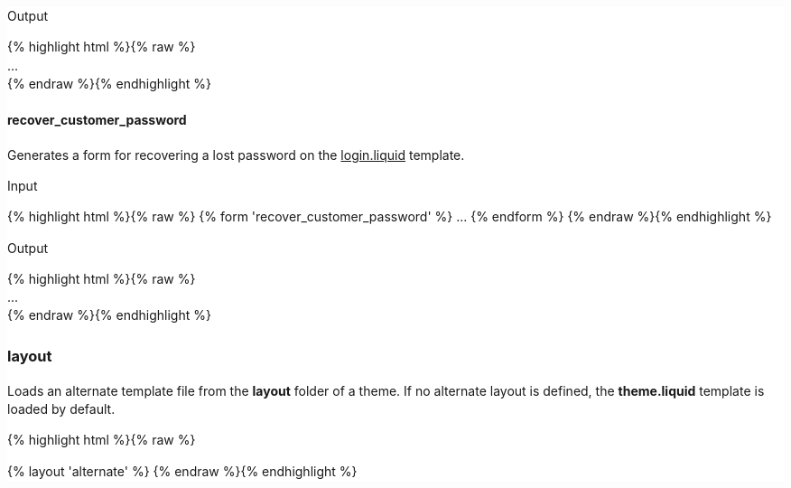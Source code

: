 <p class="output">Output</p>
<div>
{% highlight html %}{% raw %}
<form accept-charset="UTF-8" action="https://my-shop.myshopify.com/account/login" id="customer_login" method="post">
	<input name="form_type" type="hidden" value="customer_login" />
	<input name="utf8" type="hidden" value="✓" />
	...
</form>
{% endraw %}{% endhighlight %}
</div>




#### recover_customer_password

Generates a form for recovering a lost password on the <a href="/themes/theme-development/templates/customers-login/">login.liquid</a> template. 

<p class="input">Input</p>
<div>
{% highlight html %}{% raw %}
{% form 'recover_customer_password' %}
...
{% endform %}
{% endraw %}{% endhighlight %}
</div>

<p class="output">Output</p>
<div>
{% highlight html %}{% raw %}
<form accept-charset="UTF-8" action="/account/recover" method="post">
	<input name="form_type" type="hidden" value="recover_customer_password" />
	<input name="utf8" type="hidden" value="✓" />
	...
</form>
{% endraw %}{% endhighlight %}
</div>
















### layout

Loads an alternate template file from the **layout** folder of a theme. If no alternate layout is defined, the **theme.liquid** template is loaded by default. 

{% highlight html %}{% raw %}

{% layout 'alternate' %}
{% endraw %}{% endhighlight %}
